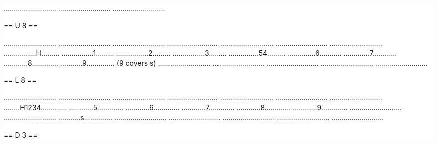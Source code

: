 ..........................
..........................
..........................

== U 8 ==

..........................
..........................
..........................
..........................
..........................
..........................
..........................
................H.........
................1.........
................2.........
................3.........
...............54.........
..............6...........
.............7............
............8.............
...........9..............  (9 covers s)
..........................
..........................
..........................
..........................
..........................

== L 8 ==

..........................
..........................
..........................
..........................
..........................
..........................
..........................
........H1234.............
............5.............
............6.............
............7.............
............8.............
............9.............
..........................
..........................
...........s..............
..........................
..........................
..........................
..........................
..........................

== D 3 ==
